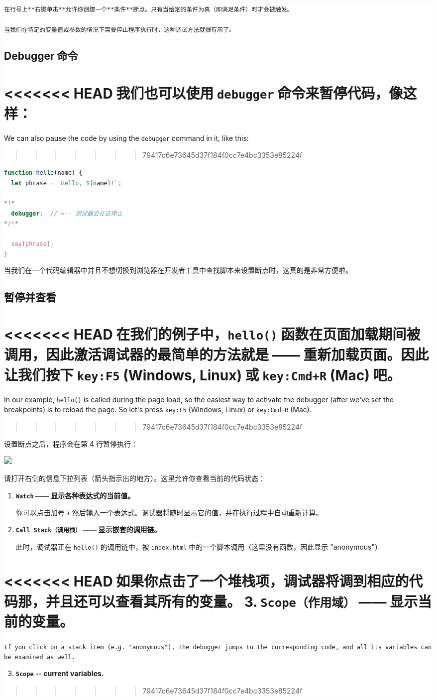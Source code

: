 ```smart header="条件断点"
在行号上**右键单击**允许你创建一个**条件**断点。只有当给定的条件为真（即满足条件）时才会被触发。

当我们在特定的变量值或参数的情况下需要停止程序执行时，这种调试方法就很有用了。
```

## Debugger 命令

<<<<<<< HEAD
我们也可以使用 `debugger` 命令来暂停代码，像这样：
=======
We can also pause the code by using the `debugger` command in it, like this:
>>>>>>> 79417c6e73645d37f184f0cc7e4bc3353e85224f

```js
function hello(name) {
  let phrase = `Hello, ${name}!`;

*!*
  debugger;  // <-- 调试器会在这停止
*/!*

  say(phrase);
}
```

当我们在一个代码编辑器中并且不想切换到浏览器在开发者工具中查找脚本来设置断点时，这真的是非常方便啦。


## 暂停并查看

<<<<<<< HEAD
在我们的例子中，`hello()` 函数在页面加载期间被调用，因此激活调试器的最简单的方法就是 —— 重新加载页面。因此让我们按下 `key:F5` (Windows, Linux) 或 `key:Cmd+R` (Mac) 吧。
=======
In our example, `hello()` is called during the page load, so the easiest way to activate the debugger (after we've set the breakpoints) is to reload the page. So let's press `key:F5` (Windows, Linux) or `key:Cmd+R` (Mac).
>>>>>>> 79417c6e73645d37f184f0cc7e4bc3353e85224f

设置断点之后，程序会在第 4 行暂停执行：

![](chrome-sources-debugger-pause.svg)

请打开右侧的信息下拉列表（箭头指示出的地方）。这里允许你查看当前的代码状态：

1. **`Watch` —— 显示各种表达式的当前值。**

    你可以点击加号 `+` 然后输入一个表达式。调试器将随时显示它的值，并在执行过程中自动重新计算。

2. **`Call Stack（调用栈）` —— 显示嵌套的调用链。**

    此时，调试器正在 `hello()` 的调用链中，被 `index.html` 中的一个脚本调用（这里没有函数，因此显示 "anonymous"）

<<<<<<< HEAD
    如果你点击了一个堆栈项，调试器将调到相应的代码那，并且还可以查看其所有的变量。
3. **`Scope（作用域）` —— 显示当前的变量。**
=======
    If you click on a stack item (e.g. "anonymous"), the debugger jumps to the corresponding code, and all its variables can be examined as well.
3. **`Scope` -- current variables.**
>>>>>>> 79417c6e73645d37f184f0cc7e4bc3353e85224f
